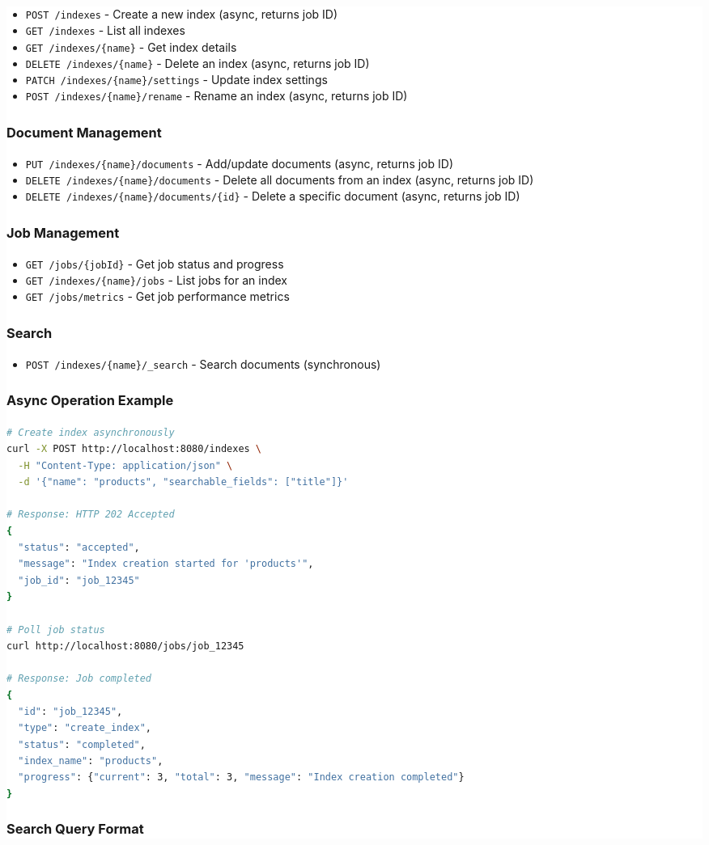 - `POST /indexes` - Create a new index (async, returns job ID)
- `GET /indexes` - List all indexes
- `GET /indexes/{name}` - Get index details
- `DELETE /indexes/{name}` - Delete an index (async, returns job ID)
- `PATCH /indexes/{name}/settings` - Update index settings
- `POST /indexes/{name}/rename` - Rename an index (async, returns job ID)

### Document Management

- `PUT /indexes/{name}/documents` - Add/update documents (async, returns job ID)
- `DELETE /indexes/{name}/documents` - Delete all documents from an index (async, returns job ID)
- `DELETE /indexes/{name}/documents/{id}` - Delete a specific document (async, returns job ID)

### Job Management

- `GET /jobs/{jobId}` - Get job status and progress
- `GET /indexes/{name}/jobs` - List jobs for an index
- `GET /jobs/metrics` - Get job performance metrics

### Search

- `POST /indexes/{name}/_search` - Search documents (synchronous)

### Async Operation Example

```bash
# Create index asynchronously
curl -X POST http://localhost:8080/indexes \
  -H "Content-Type: application/json" \
  -d '{"name": "products", "searchable_fields": ["title"]}'

# Response: HTTP 202 Accepted
{
  "status": "accepted",
  "message": "Index creation started for 'products'",
  "job_id": "job_12345"
}

# Poll job status
curl http://localhost:8080/jobs/job_12345

# Response: Job completed
{
  "id": "job_12345",
  "type": "create_index",
  "status": "completed",
  "index_name": "products",
  "progress": {"current": 3, "total": 3, "message": "Index creation completed"}
}
```

### Search Query Format
